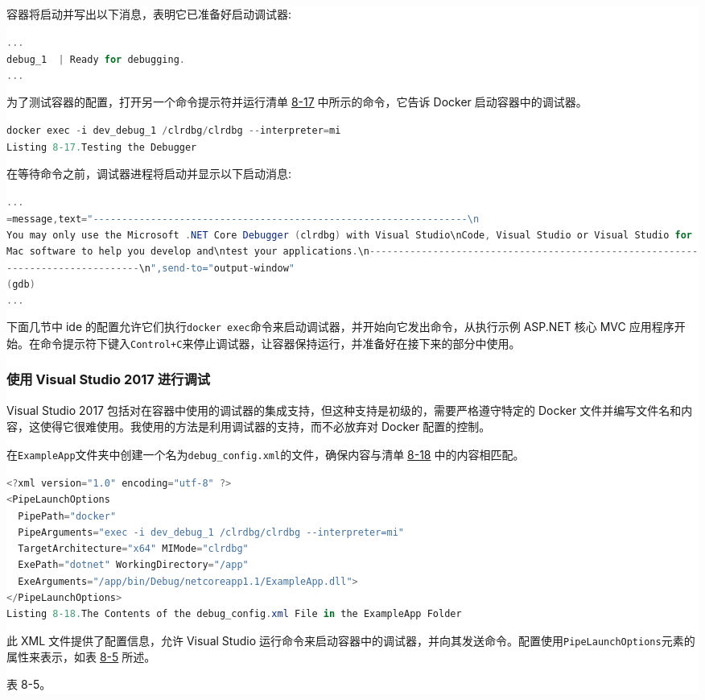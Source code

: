 容器将启动并写出以下消息，表明它已准备好启动调试器:

```cs
...
debug_1  | Ready for debugging.
...

```

为了测试容器的配置，打开另一个命令提示符并运行清单 [8-17](#Par84) 中所示的命令，它告诉 Docker 启动容器中的调试器。

```cs
docker exec -i dev_debug_1 /clrdbg/clrdbg --interpreter=mi
Listing 8-17.Testing the Debugger

```

在等待命令之前，调试器进程将启动并显示以下启动消息:

```cs
...
=message,text="-----------------------------------------------------------------\n
You may only use the Microsoft .NET Core Debugger (clrdbg) with Visual Studio\nCode, Visual Studio or Visual Studio for Mac software to help you develop and\ntest your applications.\n--------------------------------------------------------------------------------\n",send-to="output-window"
(gdb)
...

```

下面几节中 ide 的配置允许它们执行`docker exec`命令来启动调试器，并开始向它发出命令，从执行示例 ASP.NET 核心 MVC 应用程序开始。在命令提示符下键入`Control+C`来停止调试器，让容器保持运行，并准备好在接下来的部分中使用。

### 使用 Visual Studio 2017 进行调试

Visual Studio 2017 包括对在容器中使用的调试器的集成支持，但这种支持是初级的，需要严格遵守特定的 Docker 文件并编写文件名和内容，这使得它很难使用。我使用的方法是利用调试器的支持，而不必放弃对 Docker 配置的控制。

在`ExampleApp`文件夹中创建一个名为`debug_config.xml`的文件，确保内容与清单 [8-18](#Par90) 中的内容相匹配。

```cs
<?xml version="1.0" encoding="utf-8" ?>
<PipeLaunchOptions
  PipePath="docker"
  PipeArguments="exec -i dev_debug_1 /clrdbg/clrdbg --interpreter=mi"
  TargetArchitecture="x64" MIMode="clrdbg"
  ExePath="dotnet" WorkingDirectory="/app"
  ExeArguments="/app/bin/Debug/netcoreapp1.1/ExampleApp.dll">
</PipeLaunchOptions>
Listing 8-18.The Contents of the debug_config.xml File in the ExampleApp Folder

```

此 XML 文件提供了配置信息，允许 Visual Studio 运行命令来启动容器中的调试器，并向其发送命令。配置使用`PipeLaunchOptions`元素的属性来表示，如表 [8-5](#Tab5) 所述。

表 8-5。

